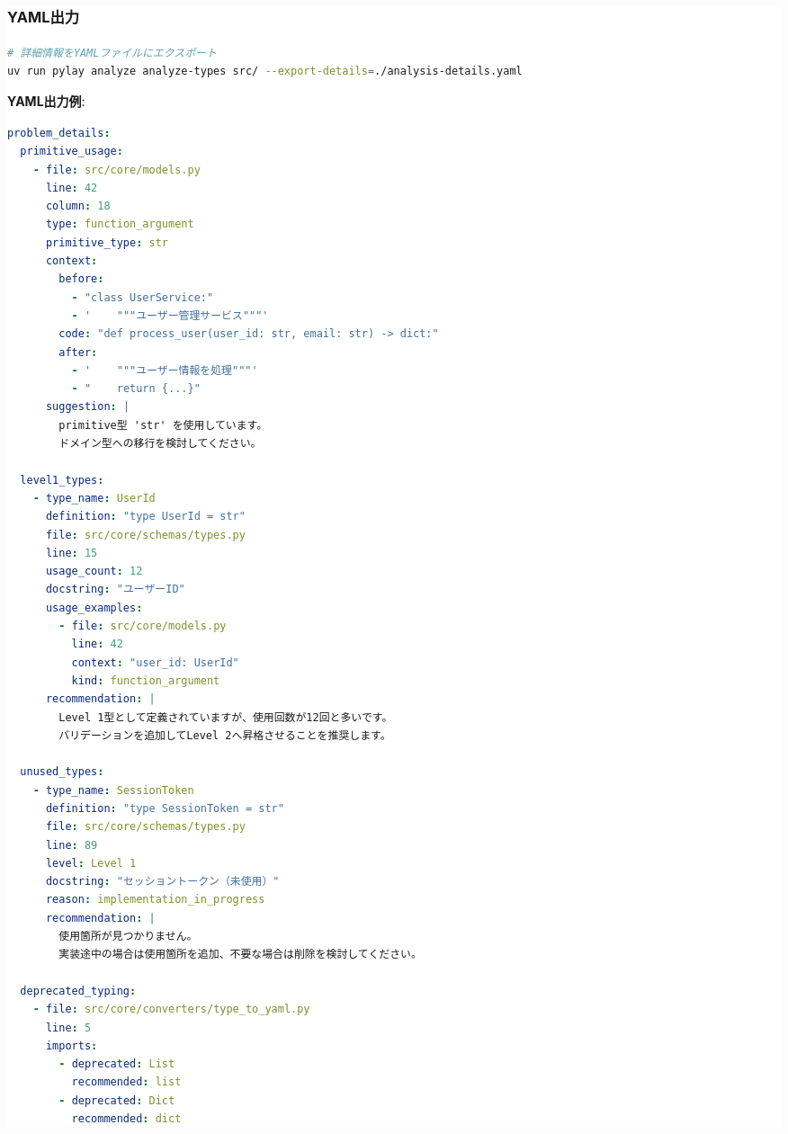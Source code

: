 ### YAML出力

```bash
# 詳細情報をYAMLファイルにエクスポート
uv run pylay analyze analyze-types src/ --export-details=./analysis-details.yaml
```

**YAML出力例**:

```yaml
problem_details:
  primitive_usage:
    - file: src/core/models.py
      line: 42
      column: 18
      type: function_argument
      primitive_type: str
      context:
        before:
          - "class UserService:"
          - '    """ユーザー管理サービス"""'
        code: "def process_user(user_id: str, email: str) -> dict:"
        after:
          - '    """ユーザー情報を処理"""'
          - "    return {...}"
      suggestion: |
        primitive型 'str' を使用しています。
        ドメイン型への移行を検討してください。

  level1_types:
    - type_name: UserId
      definition: "type UserId = str"
      file: src/core/schemas/types.py
      line: 15
      usage_count: 12
      docstring: "ユーザーID"
      usage_examples:
        - file: src/core/models.py
          line: 42
          context: "user_id: UserId"
          kind: function_argument
      recommendation: |
        Level 1型として定義されていますが、使用回数が12回と多いです。
        バリデーションを追加してLevel 2へ昇格させることを推奨します。

  unused_types:
    - type_name: SessionToken
      definition: "type SessionToken = str"
      file: src/core/schemas/types.py
      line: 89
      level: Level 1
      docstring: "セッショントークン（未使用）"
      reason: implementation_in_progress
      recommendation: |
        使用箇所が見つかりません。
        実装途中の場合は使用箇所を追加、不要な場合は削除を検討してください。

  deprecated_typing:
    - file: src/core/converters/type_to_yaml.py
      line: 5
      imports:
        - deprecated: List
          recommended: list
        - deprecated: Dict
          recommended: dict
```